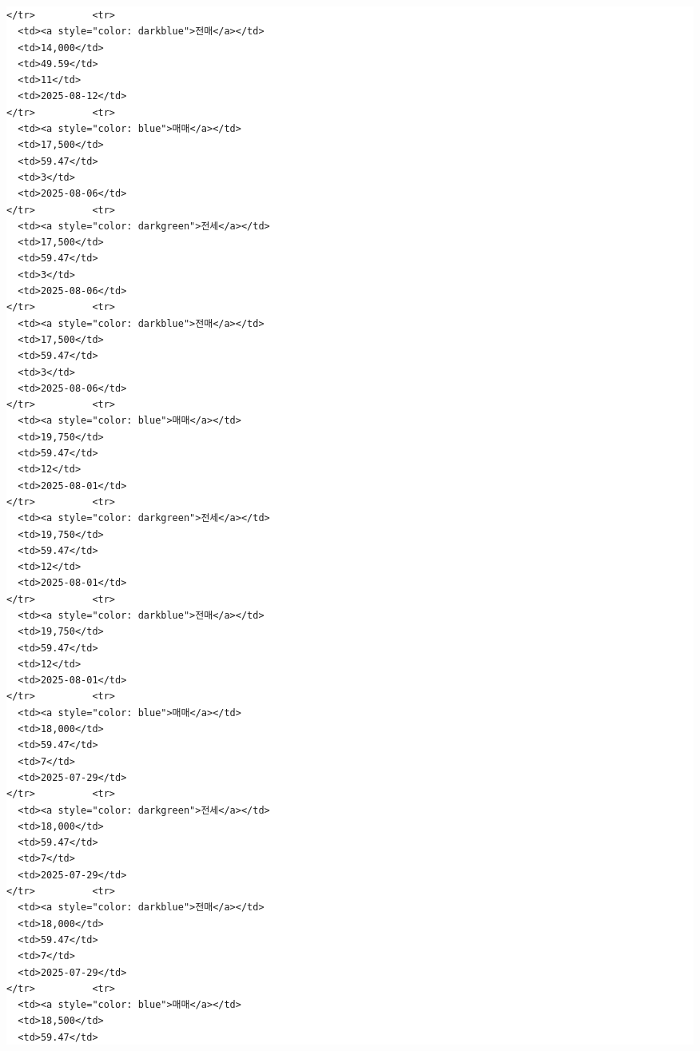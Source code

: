     </tr>          <tr>
      <td><a style="color: darkblue">전매</a></td>
      <td>14,000</td>
      <td>49.59</td>
      <td>11</td>
      <td>2025-08-12</td>
    </tr>          <tr>
      <td><a style="color: blue">매매</a></td>
      <td>17,500</td>
      <td>59.47</td>
      <td>3</td>
      <td>2025-08-06</td>
    </tr>          <tr>
      <td><a style="color: darkgreen">전세</a></td>
      <td>17,500</td>
      <td>59.47</td>
      <td>3</td>
      <td>2025-08-06</td>
    </tr>          <tr>
      <td><a style="color: darkblue">전매</a></td>
      <td>17,500</td>
      <td>59.47</td>
      <td>3</td>
      <td>2025-08-06</td>
    </tr>          <tr>
      <td><a style="color: blue">매매</a></td>
      <td>19,750</td>
      <td>59.47</td>
      <td>12</td>
      <td>2025-08-01</td>
    </tr>          <tr>
      <td><a style="color: darkgreen">전세</a></td>
      <td>19,750</td>
      <td>59.47</td>
      <td>12</td>
      <td>2025-08-01</td>
    </tr>          <tr>
      <td><a style="color: darkblue">전매</a></td>
      <td>19,750</td>
      <td>59.47</td>
      <td>12</td>
      <td>2025-08-01</td>
    </tr>          <tr>
      <td><a style="color: blue">매매</a></td>
      <td>18,000</td>
      <td>59.47</td>
      <td>7</td>
      <td>2025-07-29</td>
    </tr>          <tr>
      <td><a style="color: darkgreen">전세</a></td>
      <td>18,000</td>
      <td>59.47</td>
      <td>7</td>
      <td>2025-07-29</td>
    </tr>          <tr>
      <td><a style="color: darkblue">전매</a></td>
      <td>18,000</td>
      <td>59.47</td>
      <td>7</td>
      <td>2025-07-29</td>
    </tr>          <tr>
      <td><a style="color: blue">매매</a></td>
      <td>18,500</td>
      <td>59.47</td>
